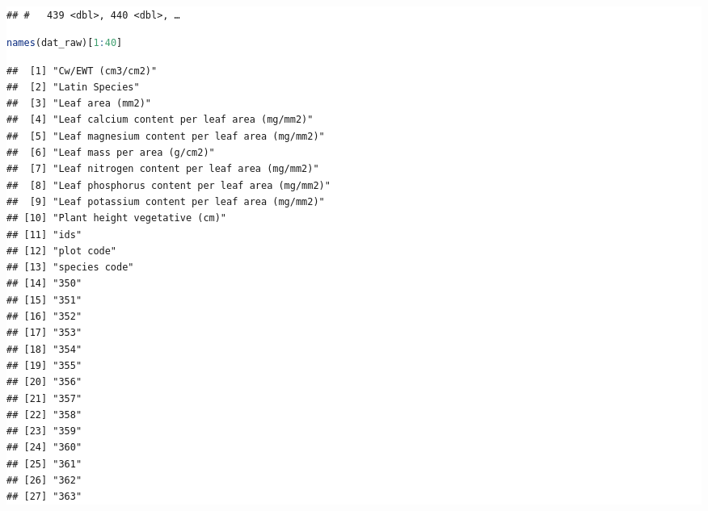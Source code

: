     ## #   439 <dbl>, 440 <dbl>, …

``` r
names(dat_raw)[1:40]
```

    ##  [1] "Cw/EWT (cm3/cm2)"                              
    ##  [2] "Latin Species"                                 
    ##  [3] "Leaf area (mm2)"                               
    ##  [4] "Leaf calcium content per leaf area (mg/mm2)"   
    ##  [5] "Leaf magnesium content per leaf area (mg/mm2)" 
    ##  [6] "Leaf mass per area (g/cm2)"                    
    ##  [7] "Leaf nitrogen content per leaf area (mg/mm2)"  
    ##  [8] "Leaf phosphorus content per leaf area (mg/mm2)"
    ##  [9] "Leaf potassium content per leaf area (mg/mm2)" 
    ## [10] "Plant height vegetative (cm)"                  
    ## [11] "ids"                                           
    ## [12] "plot code"                                     
    ## [13] "species code"                                  
    ## [14] "350"                                           
    ## [15] "351"                                           
    ## [16] "352"                                           
    ## [17] "353"                                           
    ## [18] "354"                                           
    ## [19] "355"                                           
    ## [20] "356"                                           
    ## [21] "357"                                           
    ## [22] "358"                                           
    ## [23] "359"                                           
    ## [24] "360"                                           
    ## [25] "361"                                           
    ## [26] "362"                                           
    ## [27] "363"                                           